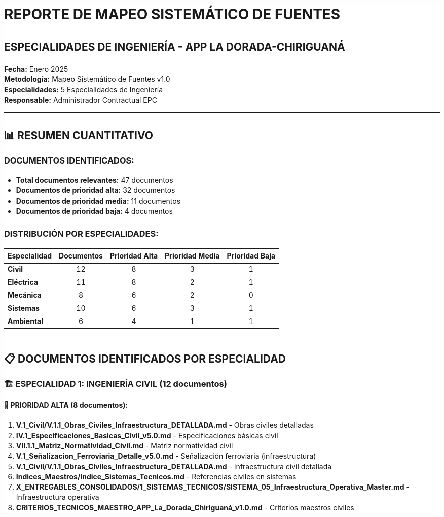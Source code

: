 # REPORTE DE MAPEO SISTEMÁTICO DE FUENTES
## ESPECIALIDADES DE INGENIERÍA - APP LA DORADA-CHIRIGUANÁ

**Fecha:** Enero 2025  
**Metodología:** Mapeo Sistemático de Fuentes v1.0  
**Especialidades:** 5 Especialidades de Ingeniería  
**Responsable:** Administrador Contractual EPC  

---

## 📊 RESUMEN CUANTITATIVO

### **DOCUMENTOS IDENTIFICADOS:**
- **Total documentos relevantes:** 47 documentos
- **Documentos de prioridad alta:** 32 documentos
- **Documentos de prioridad media:** 11 documentos
- **Documentos de prioridad baja:** 4 documentos

### **DISTRIBUCIÓN POR ESPECIALIDADES:**
| Especialidad | Documentos | Prioridad Alta | Prioridad Media | Prioridad Baja |
|:-------------|:----------:|:--------------:|:---------------:|:--------------:|
| **Civil** | 12 | 8 | 3 | 1 |
| **Eléctrica** | 11 | 8 | 2 | 1 |
| **Mecánica** | 8 | 6 | 2 | 0 |
| **Sistemas** | 10 | 6 | 3 | 1 |
| **Ambiental** | 6 | 4 | 1 | 1 |

---

## 📋 DOCUMENTOS IDENTIFICADOS POR ESPECIALIDAD

### **🏗️ ESPECIALIDAD 1: INGENIERÍA CIVIL (12 documentos)**

#### **🔴 PRIORIDAD ALTA (8 documentos):**
1. **V.1_Civil/V.1.1_Obras_Civiles_Infraestructura_DETALLADA.md** - Obras civiles detalladas
2. **IV.1_Especificaciones_Basicas_Civil_v5.0.md** - Especificaciones básicas civil
3. **VII.1.1_Matriz_Normatividad_Civil.md** - Matriz normatividad civil
4. **V.1_Señalizacion_Ferroviaria_Detalle_v5.0.md** - Señalización ferroviaria (infraestructura)
5. **V.1_Civil/V.1.1_Obras_Civiles_Infraestructura_DETALLADA.md** - Infraestructura civil detallada
6. **Indices_Maestros/Indice_Sistemas_Tecnicos.md** - Referencias civiles en sistemas
7. **X_ENTREGABLES_CONSOLIDADOS/1_SISTEMAS_TECNICOS/SISTEMA_05_Infraestructura_Operativa_Master.md** - Infraestructura operativa
8. **CRITERIOS_TECNICOS_MAESTRO_APP_La_Dorada_Chiriguaná_v1.0.md** - Criterios maestros civiles
